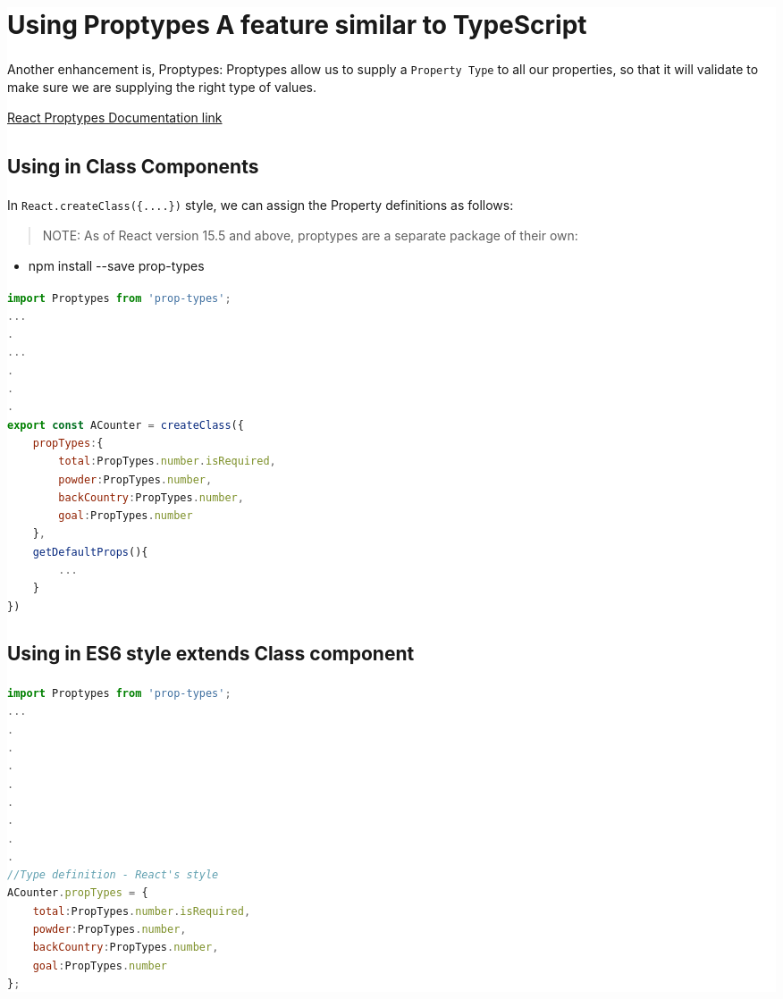 # Using Proptypes A feature similar to TypeScript

Another enhancement is, Proptypes: Proptypes allow us to supply a `Property Type` to all our properties, so that it will validate to make sure we are supplying the right type of values.

[React Proptypes Documentation link](#https://facebook.github.io/react/docs/typechecking-with-proptypes.html)

## Using in Class Components

In `React.createClass({....})` style, we can assign the Property definitions as follows:

>NOTE: As of React version 15.5 and above, proptypes are a separate package of their own:
- npm install --save prop-types

```js
import Proptypes from 'prop-types';
...
.
...
.
.
.
export const ACounter = createClass({
    propTypes:{
        total:PropTypes.number.isRequired,
        powder:PropTypes.number,
        backCountry:PropTypes.number,
        goal:PropTypes.number
    },
    getDefaultProps(){
        ...
    }
})
```

## Using in ES6 style extends Class component

```js
import Proptypes from 'prop-types';
...
.
.
.
.
.
.
.
.
//Type definition - React's style
ACounter.propTypes = {
    total:PropTypes.number.isRequired,
    powder:PropTypes.number,
    backCountry:PropTypes.number,
    goal:PropTypes.number
};
```

